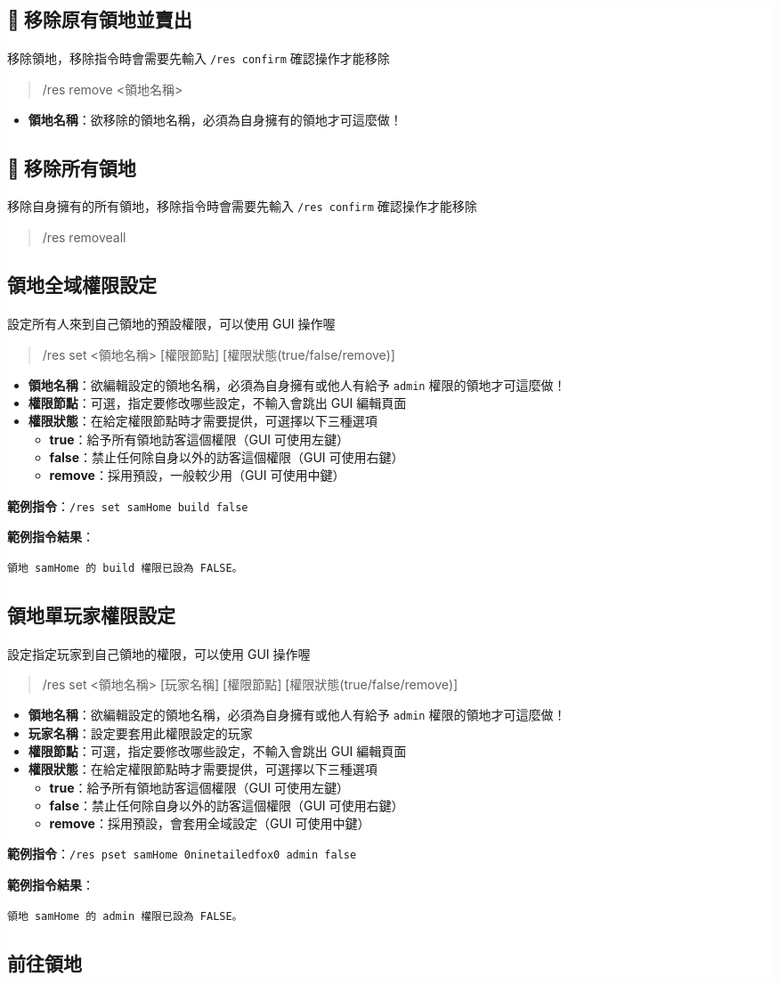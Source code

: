 ## 🛑 移除原有領地並賣出

移除領地，移除指令時會需要先輸入 `/res confirm` 確認操作才能移除

> /res remove <領地名稱>

- **領地名稱**：欲移除的領地名稱，必須為自身擁有的領地才可這麼做！

## 🛑 移除所有領地

移除自身擁有的所有領地，移除指令時會需要先輸入 `/res confirm` 確認操作才能移除

> /res removeall

## 領地全域權限設定

設定所有人來到自己領地的預設權限，可以使用 GUI 操作喔

> /res set <領地名稱> [權限節點] [權限狀態(true/false/remove)]

- **領地名稱**：欲編輯設定的領地名稱，必須為自身擁有或他人有給予 `admin` 權限的領地才可這麼做！
- **權限節點**：可選，指定要修改哪些設定，不輸入會跳出 GUI 編輯頁面
- **權限狀態**：在給定權限節點時才需要提供，可選擇以下三種選項
  - **true**：給予所有領地訪客這個權限（GUI 可使用左鍵）
  - **false**：禁止任何除自身以外的訪客這個權限（GUI 可使用右鍵）
  - **remove**：採用預設，一般較少用（GUI 可使用中鍵）

**範例指令**：`/res set samHome build false`

**範例指令結果**：
```
領地 samHome 的 build 權限已設為 FALSE。
```

## 領地單玩家權限設定

設定指定玩家到自己領地的權限，可以使用 GUI 操作喔

> /res set <領地名稱> [玩家名稱] [權限節點] [權限狀態(true/false/remove)]

- **領地名稱**：欲編輯設定的領地名稱，必須為自身擁有或他人有給予 `admin` 權限的領地才可這麼做！
- **玩家名稱**：設定要套用此權限設定的玩家
- **權限節點**：可選，指定要修改哪些設定，不輸入會跳出 GUI 編輯頁面
- **權限狀態**：在給定權限節點時才需要提供，可選擇以下三種選項
  - **true**：給予所有領地訪客這個權限（GUI 可使用左鍵）
  - **false**：禁止任何除自身以外的訪客這個權限（GUI 可使用右鍵）
  - **remove**：採用預設，會套用全域設定（GUI 可使用中鍵）

**範例指令**：`/res pset samHome 0ninetailedfox0 admin false`

**範例指令結果**：
```
領地 samHome 的 admin 權限已設為 FALSE。
```

## 前往領地
